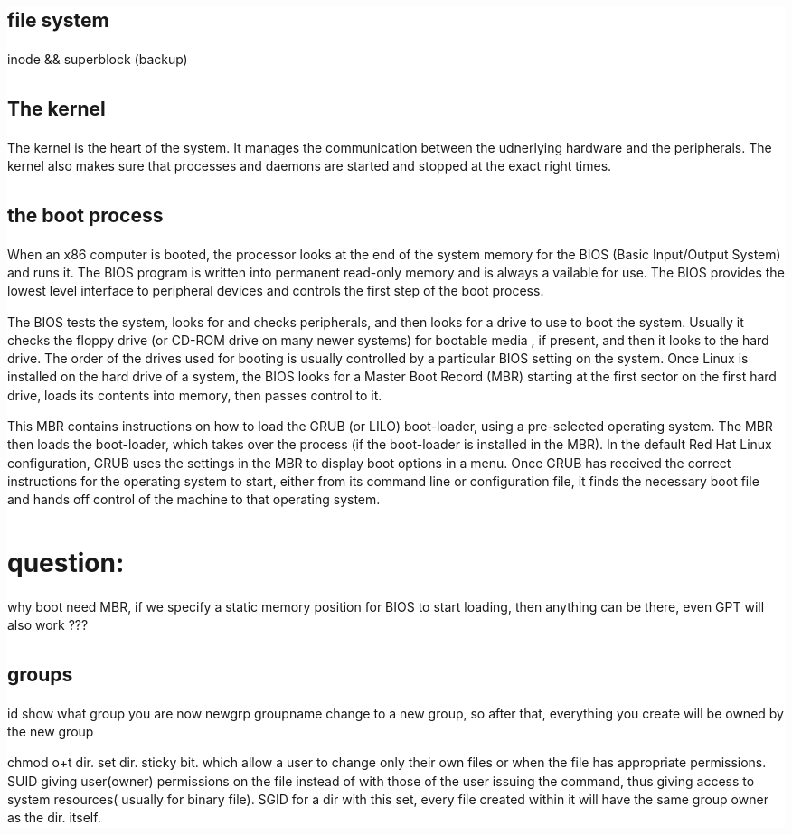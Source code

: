 ## file system
inode && superblock (backup)


## The kernel
The kernel is the heart of the system. It manages the communication 
between the udnerlying hardware and the peripherals. The kernel also
makes sure that processes and daemons are started and stopped at 
the exact right times.

## the boot process
When an x86 computer is booted, the processor looks at the end of the 
system memory for the BIOS (Basic Input/Output System) and runs it. The
BIOS program is written into permanent read-only memory and is always a
vailable for use. The BIOS provides the lowest level interface to 
peripheral devices and controls the first step of the boot process.
  
The BIOS tests the system, looks for and checks peripherals, and then 
looks for a drive to use to boot the system. Usually it checks the 
floppy drive (or CD-ROM drive on many newer systems) for bootable media
, if present, and then it looks to the hard drive. The order of the 
drives used for booting is usually controlled by a particular BIOS 
setting on the system. Once Linux is installed on the hard drive of a 
system, the BIOS looks for a Master Boot Record (MBR) starting at the 
first sector on the first hard drive, loads its contents into memory, 
then passes control to it.

This MBR contains instructions on how to load the GRUB (or LILO) 
boot-loader, using a pre-selected operating system. The MBR then loads 
the boot-loader, which takes over the process (if the boot-loader is 
installed in the MBR). In the default Red Hat Linux configuration, GRUB
uses the settings in the MBR to display boot options in a menu. Once 
GRUB has received the correct instructions for the operating system to 
start, either from its command line or configuration file, it finds the
necessary boot file and hands off control of the machine to that 
operating system.

# question:
why boot need MBR, if we specify a static memory position for BIOS to 
start loading, then anything can be there, even GPT will also work  ???

## groups
id	show what group you are now
newgrp groupname    change to a new group, so after that, everything
		    you create will be owned by the new group

chmod o+t dir.	    set dir. sticky bit. which allow a user to change
		    only their own files or when the file has 
		    appropriate permissions.
SUID	    giving user(owner) permissions on the file instead of with
	    those of the user issuing the command, thus giving access 
	    to system resources( usually for binary file).
SGID	    for a dir with this set, every file created within it
	    will have the same group owner as the dir. itself.
